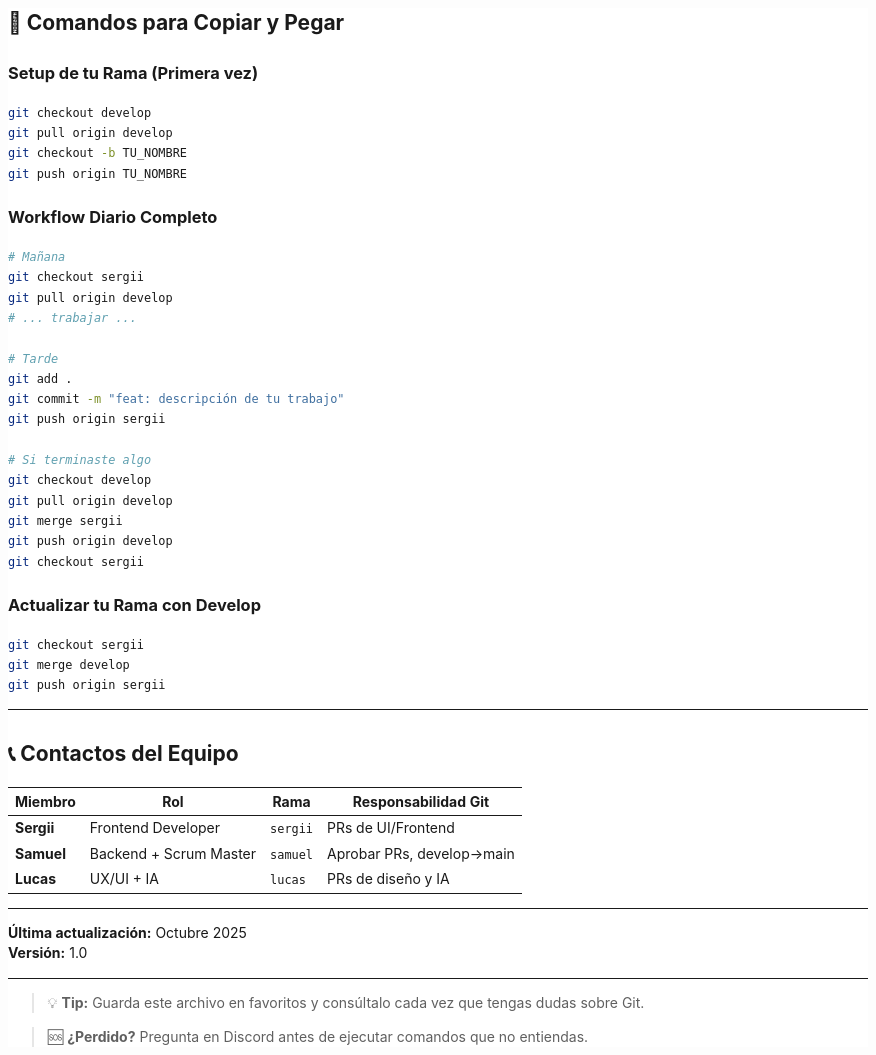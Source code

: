 
## 🚀 Comandos para Copiar y Pegar

### Setup de tu Rama (Primera vez)
```bash
git checkout develop
git pull origin develop
git checkout -b TU_NOMBRE
git push origin TU_NOMBRE
```

### Workflow Diario Completo
```bash
# Mañana
git checkout sergii
git pull origin develop
# ... trabajar ...

# Tarde
git add .
git commit -m "feat: descripción de tu trabajo"
git push origin sergii

# Si terminaste algo
git checkout develop
git pull origin develop
git merge sergii
git push origin develop
git checkout sergii
```

### Actualizar tu Rama con Develop
```bash
git checkout sergii
git merge develop
git push origin sergii
```

---

## 📞 Contactos del Equipo

| Miembro | Rol | Rama | Responsabilidad Git |
|---------|-----|------|---------------------|
| **Sergii** | Frontend Developer | `sergii` | PRs de UI/Frontend |
| **Samuel** | Backend + Scrum Master | `samuel` | Aprobar PRs, develop→main |
| **Lucas** | UX/UI + IA | `lucas` | PRs de diseño y IA |

---

**Última actualización:** Octubre 2025  
**Versión:** 1.0

---

> 💡 **Tip:** Guarda este archivo en favoritos y consúltalo cada vez que tengas dudas sobre Git.

> 🆘 **¿Perdido?** Pregunta en Discord antes de ejecutar comandos que no entiendas.

